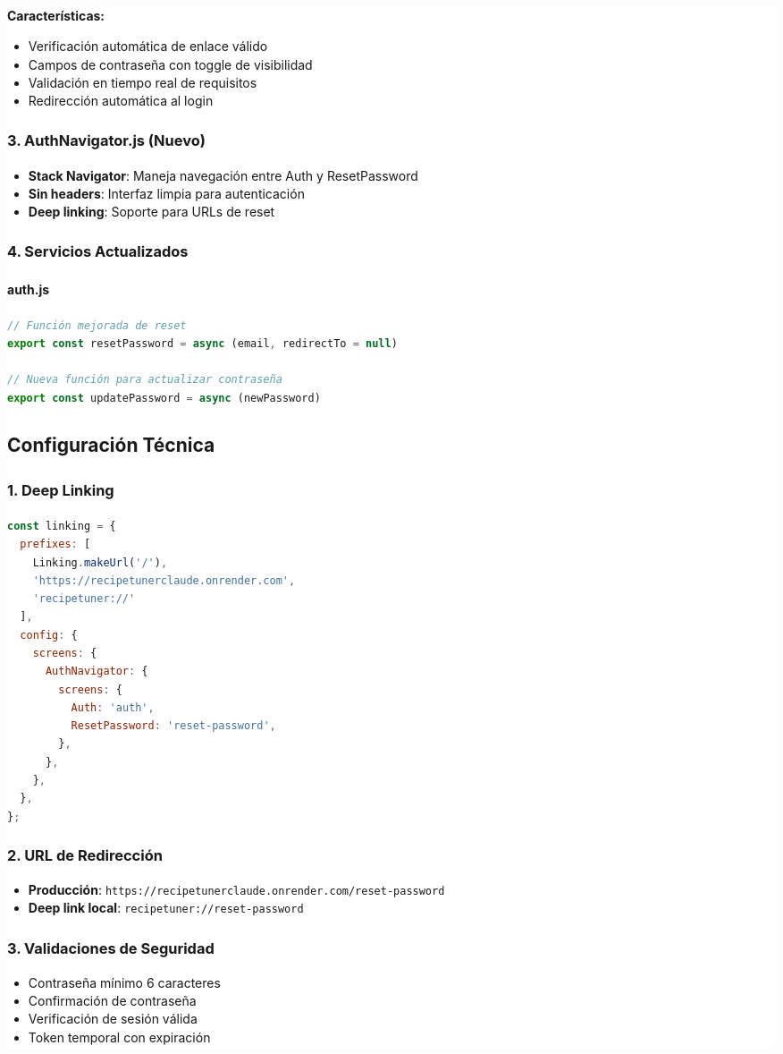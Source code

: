**Características:**
- Verificación automática de enlace válido
- Campos de contraseña con toggle de visibilidad
- Validación en tiempo real de requisitos
- Redirección automática al login

### 3. AuthNavigator.js (Nuevo)
- **Stack Navigator**: Maneja navegación entre Auth y ResetPassword
- **Sin headers**: Interfaz limpia para autenticación
- **Deep linking**: Soporte para URLs de reset

### 4. Servicios Actualizados

#### auth.js
```javascript
// Función mejorada de reset
export const resetPassword = async (email, redirectTo = null)

// Nueva función para actualizar contraseña
export const updatePassword = async (newPassword)
```

## Configuración Técnica

### 1. Deep Linking
```javascript
const linking = {
  prefixes: [
    Linking.makeUrl('/'),
    'https://recipetunerclaude.onrender.com',
    'recipetuner://'
  ],
  config: {
    screens: {
      AuthNavigator: {
        screens: {
          Auth: 'auth',
          ResetPassword: 'reset-password',
        },
      },
    },
  },
};
```

### 2. URL de Redirección
- **Producción**: `https://recipetunerclaude.onrender.com/reset-password`
- **Deep link local**: `recipetuner://reset-password`

### 3. Validaciones de Seguridad
- Contraseña mínimo 6 caracteres
- Confirmación de contraseña
- Verificación de sesión válida
- Token temporal con expiración
